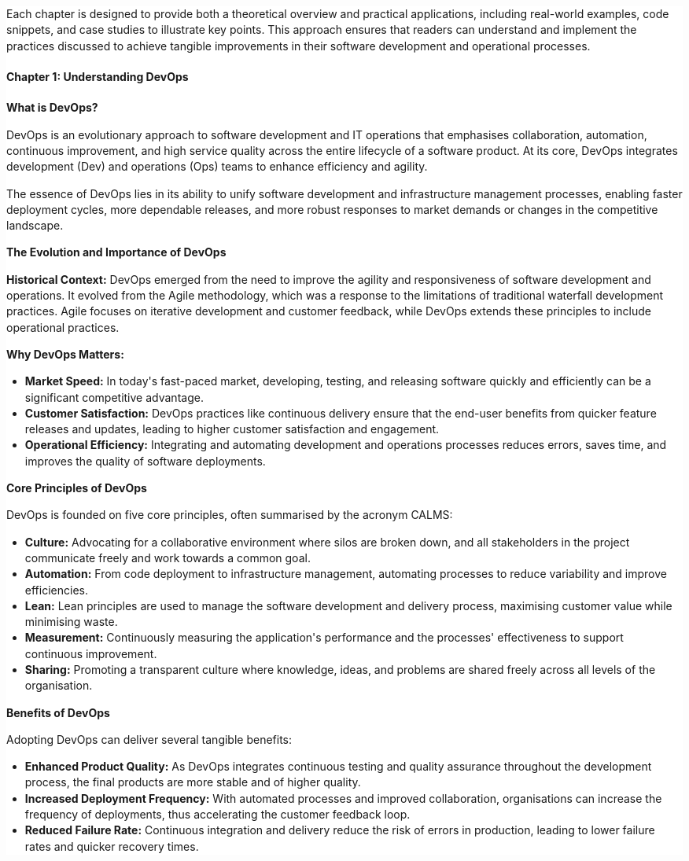 Each chapter is designed to provide both a theoretical overview and practical applications, including real-world examples, code snippets, and case studies to illustrate key points. This approach ensures that readers can understand and implement the practices discussed to achieve tangible improvements in their software development and operational processes.

#### Chapter 1: Understanding DevOps

**What is DevOps?**

DevOps is an evolutionary approach to software development and IT operations that emphasises collaboration, automation, continuous improvement, and high service quality across the entire lifecycle of a software product. At its core, DevOps integrates development (Dev) and operations (Ops) teams to enhance efficiency and agility.

The essence of DevOps lies in its ability to unify software development and infrastructure management processes, enabling faster deployment cycles, more dependable releases, and more robust responses to market demands or changes in the competitive landscape.

**The Evolution and Importance of DevOps**

**Historical Context:** DevOps emerged from the need to improve the agility and responsiveness of software development and operations. It evolved from the Agile methodology, which was a response to the limitations of traditional waterfall development practices. Agile focuses on iterative development and customer feedback, while DevOps extends these principles to include operational practices.

**Why DevOps Matters:**

* **Market Speed:** In today's fast-paced market, developing, testing, and releasing software quickly and efficiently can be a significant competitive advantage.
* **Customer Satisfaction:** DevOps practices like continuous delivery ensure that the end-user benefits from quicker feature releases and updates, leading to higher customer satisfaction and engagement.
* **Operational Efficiency:** Integrating and automating development and operations processes reduces errors, saves time, and improves the quality of software deployments.

**Core Principles of DevOps**

DevOps is founded on five core principles, often summarised by the acronym CALMS:

* **Culture:** Advocating for a collaborative environment where silos are broken down, and all stakeholders in the project communicate freely and work towards a common goal.
* **Automation:** From code deployment to infrastructure management, automating processes to reduce variability and improve efficiencies.
* **Lean:** Lean principles are used to manage the software development and delivery process, maximising customer value while minimising waste.
* **Measurement:** Continuously measuring the application's performance and the processes' effectiveness to support continuous improvement.
* **Sharing:** Promoting a transparent culture where knowledge, ideas, and problems are shared freely across all levels of the organisation.

**Benefits of DevOps**

Adopting DevOps can deliver several tangible benefits:

* **Enhanced Product Quality:** As DevOps integrates continuous testing and quality assurance throughout the development process, the final products are more stable and of higher quality.
* **Increased Deployment Frequency:** With automated processes and improved collaboration, organisations can increase the frequency of deployments, thus accelerating the customer feedback loop.
* **Reduced Failure Rate:** Continuous integration and delivery reduce the risk of errors in production, leading to lower failure rates and quicker recovery times.
